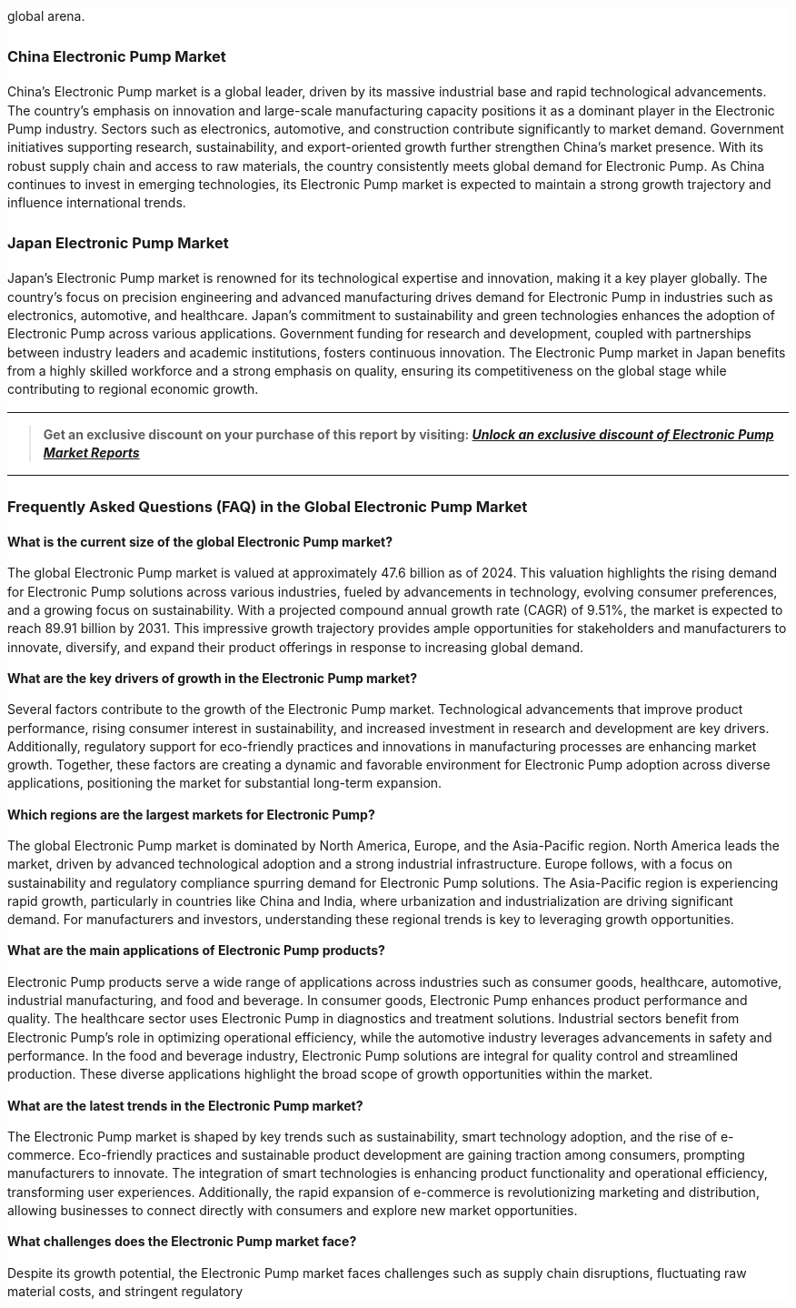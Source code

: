 global arena.</p><h3>China Electronic Pump Market</h3><p>China&rsquo;s Electronic Pump market is a global leader, driven by its massive industrial base and rapid technological advancements. The country&rsquo;s emphasis on innovation and large-scale manufacturing capacity positions it as a dominant player in the Electronic Pump industry. Sectors such as electronics, automotive, and construction contribute significantly to market demand. Government initiatives supporting research, sustainability, and export-oriented growth further strengthen China&rsquo;s market presence. With its robust supply chain and access to raw materials, the country consistently meets global demand for Electronic Pump. As China continues to invest in emerging technologies, its Electronic Pump market is expected to maintain a strong growth trajectory and influence international trends.</p><h3>Japan Electronic Pump Market</h3><p>Japan&rsquo;s Electronic Pump market is renowned for its technological expertise and innovation, making it a key player globally. The country&rsquo;s focus on precision engineering and advanced manufacturing drives demand for Electronic Pump in industries such as electronics, automotive, and healthcare. Japan&rsquo;s commitment to sustainability and green technologies enhances the adoption of Electronic Pump across various applications. Government funding for research and development, coupled with partnerships between industry leaders and academic institutions, fosters continuous innovation. The Electronic Pump market in Japan benefits from a highly skilled workforce and a strong emphasis on quality, ensuring its competitiveness on the global stage while contributing to regional economic growth.</p><hr /><blockquote><p><strong>Get an exclusive discount on your purchase of this report by visiting: <em><a href="://marketresearchpulse.com/ask-for-discount/47670?utm_source=Github&amp;utm_medium=0119">Unlock an exclusive discount of Electronic Pump Market Reports</a></em>&nbsp;</strong></p></blockquote><hr /><h3>Frequently Asked Questions (FAQ) in the Global Electronic Pump Market</h3><p><strong>What is the current size of the global Electronic Pump market?</strong></p><p>The global Electronic Pump market is valued at approximately 47.6 billion as of 2024. This valuation highlights the rising demand for Electronic Pump solutions across various industries, fueled by advancements in technology, evolving consumer preferences, and a growing focus on sustainability. With a projected compound annual growth rate (CAGR) of 9.51%, the market is expected to reach 89.91 billion by 2031. This impressive growth trajectory provides ample opportunities for stakeholders and manufacturers to innovate, diversify, and expand their product offerings in response to increasing global demand.</p><p><strong>What are the key drivers of growth in the Electronic Pump market?</strong></p><p>Several factors contribute to the growth of the Electronic Pump market. Technological advancements that improve product performance, rising consumer interest in sustainability, and increased investment in research and development are key drivers. Additionally, regulatory support for eco-friendly practices and innovations in manufacturing processes are enhancing market growth. Together, these factors are creating a dynamic and favorable environment for Electronic Pump adoption across diverse applications, positioning the market for substantial long-term expansion.</p><p><strong>Which regions are the largest markets for Electronic Pump?</strong></p><p>The global Electronic Pump market is dominated by North America, Europe, and the Asia-Pacific region. North America leads the market, driven by advanced technological adoption and a strong industrial infrastructure. Europe follows, with a focus on sustainability and regulatory compliance spurring demand for Electronic Pump solutions. The Asia-Pacific region is experiencing rapid growth, particularly in countries like China and India, where urbanization and industrialization are driving significant demand. For manufacturers and investors, understanding these regional trends is key to leveraging growth opportunities.</p><p><strong>What are the main applications of Electronic Pump products?</strong></p><p>Electronic Pump products serve a wide range of applications across industries such as consumer goods, healthcare, automotive, industrial manufacturing, and food and beverage. In consumer goods, Electronic Pump enhances product performance and quality. The healthcare sector uses Electronic Pump in diagnostics and treatment solutions. Industrial sectors benefit from Electronic Pump&rsquo;s role in optimizing operational efficiency, while the automotive industry leverages advancements in safety and performance. In the food and beverage industry, Electronic Pump solutions are integral for quality control and streamlined production. These diverse applications highlight the broad scope of growth opportunities within the market.</p><p><strong>What are the latest trends in the Electronic Pump market?</strong></p><p>The Electronic Pump market is shaped by key trends such as sustainability, smart technology adoption, and the rise of e-commerce. Eco-friendly practices and sustainable product development are gaining traction among consumers, prompting manufacturers to innovate. The integration of smart technologies is enhancing product functionality and operational efficiency, transforming user experiences. Additionally, the rapid expansion of e-commerce is revolutionizing marketing and distribution, allowing businesses to connect directly with consumers and explore new market opportunities.</p><p><strong>What challenges does the Electronic Pump market face?</strong></p><p>Despite its growth potential, the Electronic Pump market faces challenges such as supply chain disruptions, fluctuating raw material costs, and stringent regulatory